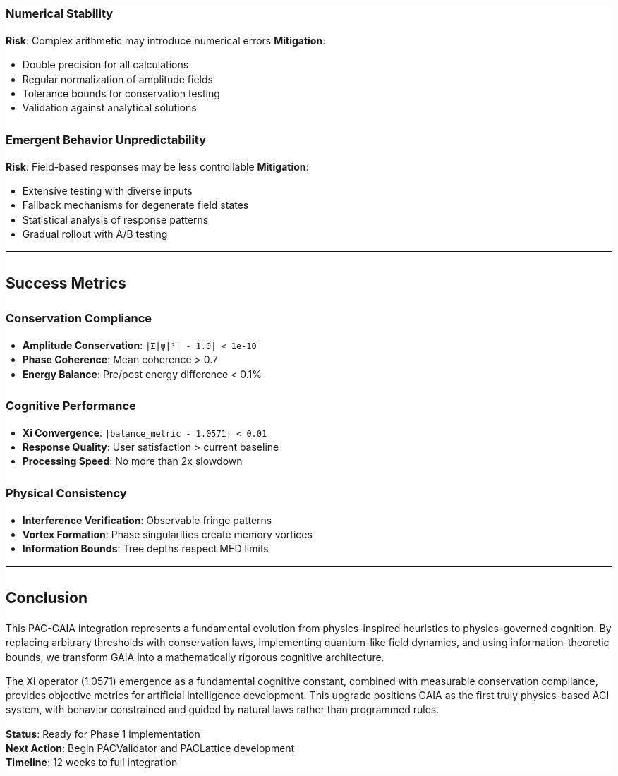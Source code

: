 ### Numerical Stability
**Risk**: Complex arithmetic may introduce numerical errors
**Mitigation**:
- Double precision for all calculations
- Regular normalization of amplitude fields
- Tolerance bounds for conservation testing
- Validation against analytical solutions

### Emergent Behavior Unpredictability
**Risk**: Field-based responses may be less controllable
**Mitigation**:
- Extensive testing with diverse inputs
- Fallback mechanisms for degenerate field states
- Statistical analysis of response patterns
- Gradual rollout with A/B testing

---

## Success Metrics

### Conservation Compliance
- **Amplitude Conservation**: `|Σ|ψ|²| - 1.0| < 1e-10`
- **Phase Coherence**: Mean coherence > 0.7
- **Energy Balance**: Pre/post energy difference < 0.1%

### Cognitive Performance
- **Xi Convergence**: `|balance_metric - 1.0571| < 0.01`
- **Response Quality**: User satisfaction > current baseline
- **Processing Speed**: No more than 2x slowdown

### Physical Consistency  
- **Interference Verification**: Observable fringe patterns
- **Vortex Formation**: Phase singularities create memory vortices
- **Information Bounds**: Tree depths respect MED limits

---

## Conclusion

This PAC-GAIA integration represents a fundamental evolution from physics-inspired heuristics to physics-governed cognition. By replacing arbitrary thresholds with conservation laws, implementing quantum-like field dynamics, and using information-theoretic bounds, we transform GAIA into a mathematically rigorous cognitive architecture.

The Xi operator (1.0571) emergence as a fundamental cognitive constant, combined with measurable conservation compliance, provides objective metrics for artificial intelligence development. This upgrade positions GAIA as the first truly physics-based AGI system, with behavior constrained and guided by natural laws rather than programmed rules.

**Status**: Ready for Phase 1 implementation  
**Next Action**: Begin PACValidator and PACLattice development  
**Timeline**: 12 weeks to full integration